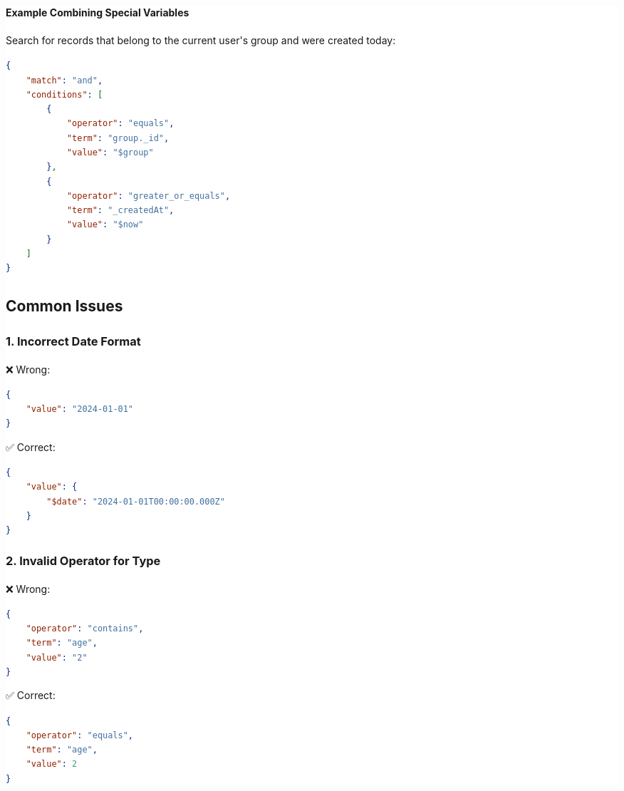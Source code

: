 #### Example Combining Special Variables

Search for records that belong to the current user's group and were created today:

```json
{
    "match": "and",
    "conditions": [
        {
            "operator": "equals",
            "term": "group._id",
            "value": "$group"
        },
        {
            "operator": "greater_or_equals",
            "term": "_createdAt",
            "value": "$now"
        }
    ]
}
```

## Common Issues

### 1. Incorrect Date Format
❌ Wrong:
```json
{
    "value": "2024-01-01"
}
```

✅ Correct:
```json
{
    "value": {
        "$date": "2024-01-01T00:00:00.000Z"
    }
}
```

### 2. Invalid Operator for Type
❌ Wrong:
```json
{
    "operator": "contains",
    "term": "age",
    "value": "2"
}
```

✅ Correct:
```json
{
    "operator": "equals",
    "term": "age",
    "value": 2
}
```

